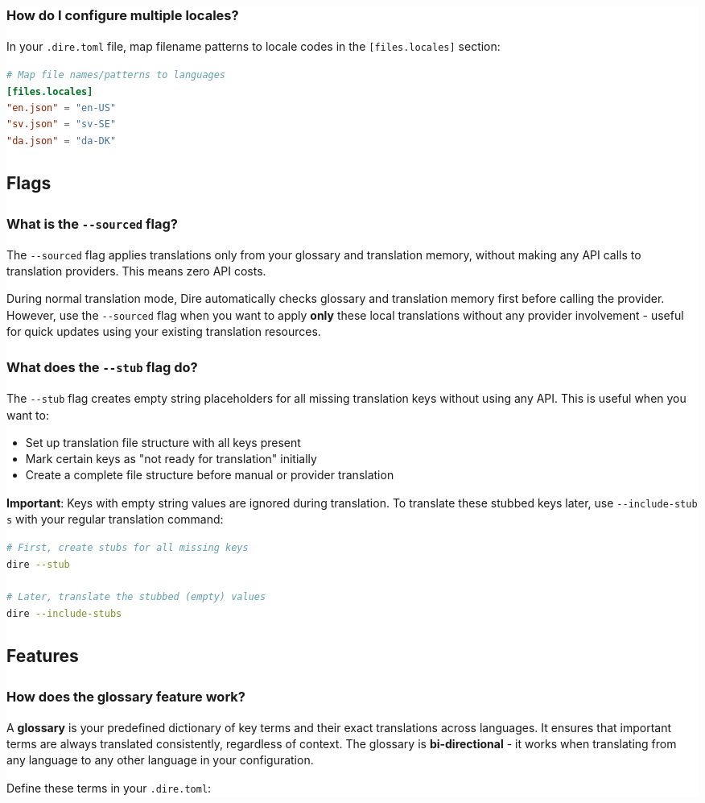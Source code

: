 ### How do I configure multiple locales?

In your `.dire.toml` file, map filename patterns to locale codes in the `[files.locales]` section:

```toml
# Map file names/patterns to languages
[files.locales]
"en.json" = "en-US"
"sv.json" = "sv-SE"
"da.json" = "da-DK"
```

## Flags

### What is the `--sourced` flag?

The `--sourced` flag applies translations only from your glossary and translation memory, without making any API calls to translation providers. This means zero API costs.

During normal translation mode, Dire automatically checks glossary and translation memory first before calling the provider. However, use the `--sourced` flag when you want to apply **only** these local translations without any provider involvement - useful for quick updates using your existing translation resources.

### What does the `--stub` flag do?

The `--stub` flag creates empty string placeholders for all missing translation keys without using any API. This is useful when you want to:

- Set up translation file structure with all keys present
- Mark certain keys as "not ready for translation" initially
- Create a complete file structure before manual or provider translation

**Important**: Keys with empty string values are ignored during translation. To translate these stubbed keys later, use `--include-stubs` with your regular translation command:

```bash
# First, create stubs for all missing keys
dire --stub

# Later, translate the stubbed (empty) values
dire --include-stubs
```

## Features

### How does the glossary feature work?

A **glossary** is your predefined dictionary of key terms and their exact translations across languages. It ensures that important terms are always translated consistently, regardless of context. The glossary is **bi-directional** - it works when translating from any language to any other language in your configuration.

Define these terms in your `.dire.toml`:
